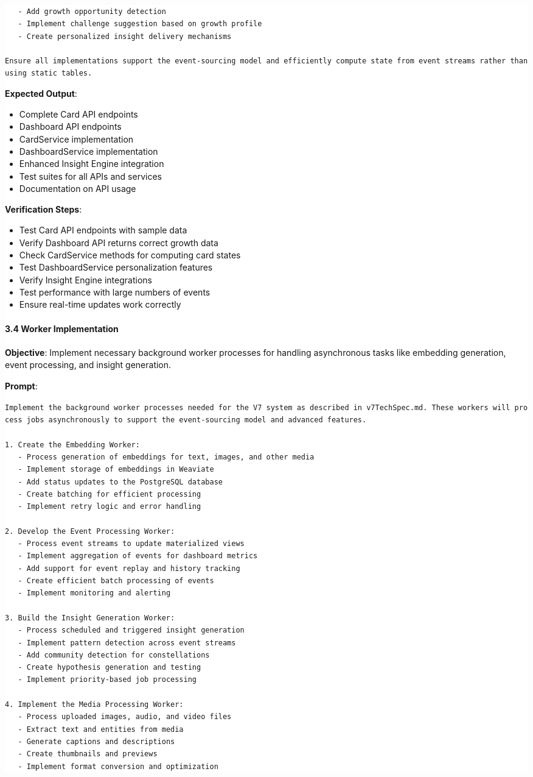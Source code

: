 ```
   - Add growth opportunity detection
   - Implement challenge suggestion based on growth profile
   - Create personalized insight delivery mechanisms

Ensure all implementations support the event-sourcing model and efficiently compute state from event streams rather than using static tables.
```

**Expected Output**:
- Complete Card API endpoints
- Dashboard API endpoints
- CardService implementation
- DashboardService implementation
- Enhanced Insight Engine integration
- Test suites for all APIs and services
- Documentation on API usage

**Verification Steps**:
- Test Card API endpoints with sample data
- Verify Dashboard API returns correct growth data
- Check CardService methods for computing card states
- Test DashboardService personalization features
- Verify Insight Engine integrations
- Test performance with large numbers of events
- Ensure real-time updates work correctly

#### 3.4 Worker Implementation

**Objective**: Implement necessary background worker processes for handling asynchronous tasks like embedding generation, event processing, and insight generation.

**Prompt**:
```
Implement the background worker processes needed for the V7 system as described in v7TechSpec.md. These workers will process jobs asynchronously to support the event-sourcing model and advanced features.

1. Create the Embedding Worker:
   - Process generation of embeddings for text, images, and other media
   - Implement storage of embeddings in Weaviate
   - Add status updates to the PostgreSQL database
   - Create batching for efficient processing
   - Implement retry logic and error handling

2. Develop the Event Processing Worker:
   - Process event streams to update materialized views
   - Implement aggregation of events for dashboard metrics
   - Add support for event replay and history tracking
   - Create efficient batch processing of events
   - Implement monitoring and alerting

3. Build the Insight Generation Worker:
   - Process scheduled and triggered insight generation
   - Implement pattern detection across event streams
   - Add community detection for constellations
   - Create hypothesis generation and testing
   - Implement priority-based job processing

4. Implement the Media Processing Worker:
   - Process uploaded images, audio, and video files
   - Extract text and entities from media
   - Generate captions and descriptions
   - Create thumbnails and previews
   - Implement format conversion and optimization

```